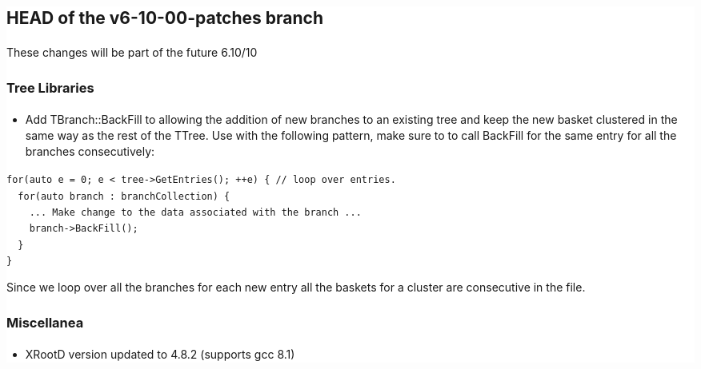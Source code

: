 ## HEAD of the v6-10-00-patches branch

These changes will be part of the future 6.10/10

### Tree Libraries

- Add TBranch::BackFill to allowing the addition of new branches to an existing tree and keep the new basket clustered in the same way as the rest of the TTree.  Use with the following pattern, make sure to to call BackFill for the same entry for all the branches consecutively:
```
for(auto e = 0; e < tree->GetEntries(); ++e) { // loop over entries.
  for(auto branch : branchCollection) {
    ... Make change to the data associated with the branch ...
    branch->BackFill();
  }
}
```
Since we loop over all the branches for each new entry all the baskets for a cluster are consecutive in the file.

### Miscellanea

- XRootD version updated to 4.8.2 (supports gcc 8.1)
